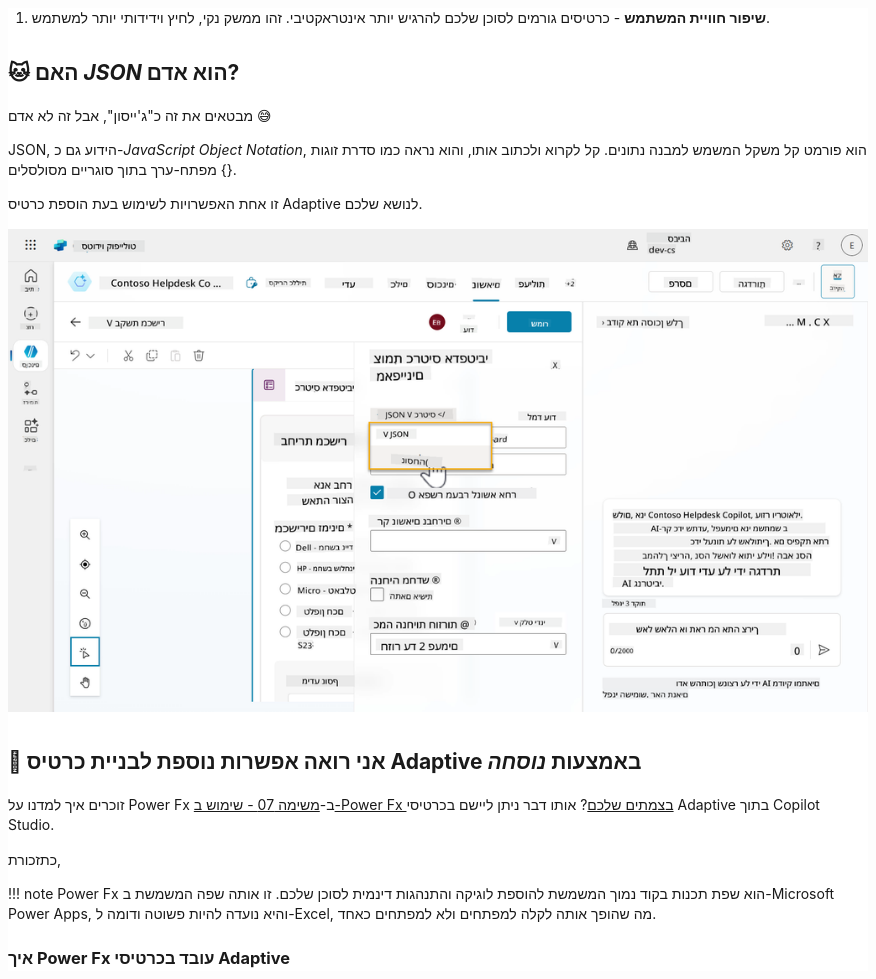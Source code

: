 1. **שיפור חוויית המשתמש** - כרטיסים גורמים לסוכן שלכם להרגיש יותר אינטראקטיבי. זהו ממשק נקי, לחיץ וידידותי יותר למשתמש.

## 🐱 האם _JSON_ הוא אדם?

מבטאים את זה כ"ג'ייסון", אבל זה לא אדם 😅

JSON, הידוע גם כ-_JavaScript Object Notation_, הוא פורמט קל משקל המשמש למבנה נתונים. קל לקרוא ולכתוב אותו, והוא נראה כמו סדרת זוגות מפתח-ערך בתוך סוגריים מסולסלים {}.

זו אחת האפשרויות לשימוש בעת הוספת כרטיס Adaptive לנושא שלכם.

![תכונות צומת כרטיס Adaptive](../../../../../translated_images/8.0_02_AdaptiveCardPropertiesPane.cf6bde2350f83ac84bf3fe5c077b2b01ee707af19a8d2f417b1ecc658318fe45.he.png)

## 👀 אני רואה אפשרות נוספת לבניית כרטיס Adaptive באמצעות _נוסחה_

זוכרים איך למדנו על Power Fx ב-[משימה 07 - שימוש ב-Power Fx בצמתים שלכם](../07-add-new-topic-with-trigger/README.md#what-power-fx-can-do-in-topics)? אותו דבר ניתן ליישם בכרטיסי Adaptive בתוך Copilot Studio.

כתזכורת,

!!! note
    Power Fx הוא שפת תכנות בקוד נמוך המשמשת להוספת לוגיקה והתנהגות דינמית לסוכן שלכם. זו אותה שפה המשמשת ב-Microsoft Power Apps, והיא נועדה להיות פשוטה ודומה ל-Excel, מה שהופך אותה לקלה למפתחים ולא למפתחים כאחד.

### איך Power Fx עובד בכרטיסי Adaptive
